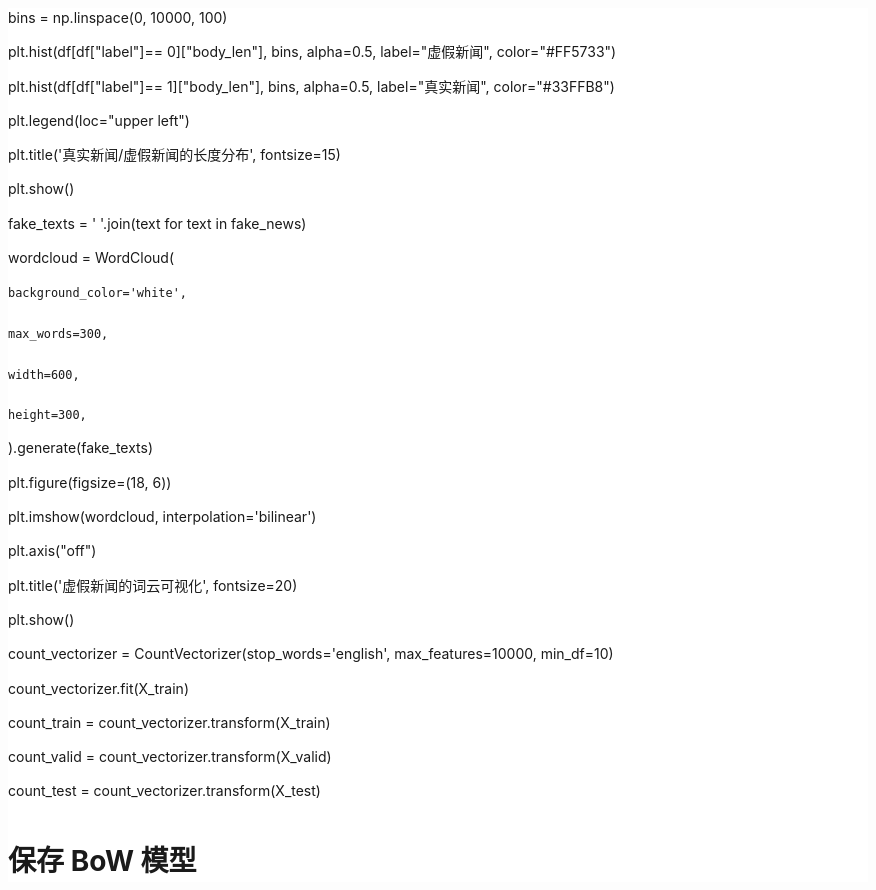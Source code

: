 
bins = np.linspace(0, 10000, 100)

plt.hist(df[df["label"]== 0]["body_len"], bins, alpha=0.5, label="虚假新闻", color="#FF5733")

plt.hist(df[df["label"]== 1]["body_len"], bins, alpha=0.5, label="真实新闻", color="#33FFB8")

plt.legend(loc="upper left")

plt.title('真实新闻/虚假新闻的长度分布', fontsize=15)

plt.show()









fake_texts = ' '.join(text for text in fake_news)

wordcloud = WordCloud(

    background_color='white', 

    max_words=300,

    width=600, 

    height=300,

).generate(fake_texts)

 

plt.figure(figsize=(18, 6))

plt.imshow(wordcloud, interpolation='bilinear')

plt.axis("off")

 

plt.title('虚假新闻的词云可视化', fontsize=20)

plt.show()







count_vectorizer = CountVectorizer(stop_words='english', max_features=10000, min_df=10)

count_vectorizer.fit(X_train)

 

count_train = count_vectorizer.transform(X_train)

count_valid = count_vectorizer.transform(X_valid)

count_test = count_vectorizer.transform(X_test)

 

# 保存 BoW 模型
